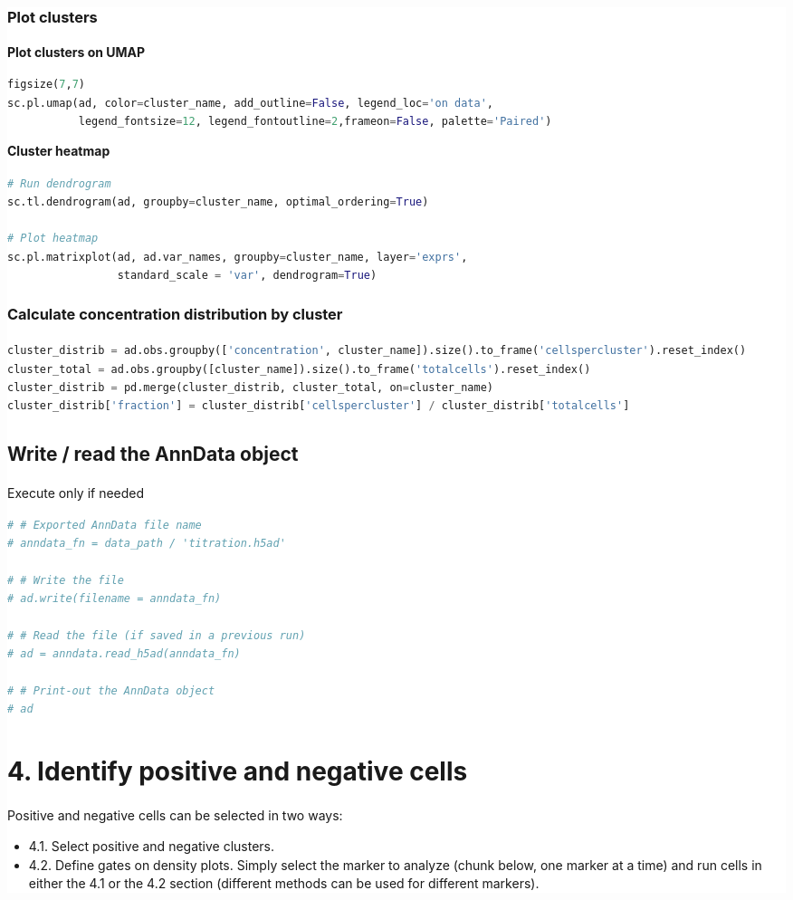 ### Plot clusters
__Plot clusters on UMAP__

```python
figsize(7,7)
sc.pl.umap(ad, color=cluster_name, add_outline=False, legend_loc='on data',
           legend_fontsize=12, legend_fontoutline=2,frameon=False, palette='Paired')
```

__Cluster heatmap__

```python
# Run dendrogram
sc.tl.dendrogram(ad, groupby=cluster_name, optimal_ordering=True)

# Plot heatmap
sc.pl.matrixplot(ad, ad.var_names, groupby=cluster_name, layer='exprs',
                 standard_scale = 'var', dendrogram=True)
```

### Calculate concentration distribution by cluster

```python tags=[]
cluster_distrib = ad.obs.groupby(['concentration', cluster_name]).size().to_frame('cellspercluster').reset_index()
cluster_total = ad.obs.groupby([cluster_name]).size().to_frame('totalcells').reset_index()
cluster_distrib = pd.merge(cluster_distrib, cluster_total, on=cluster_name)
cluster_distrib['fraction'] = cluster_distrib['cellspercluster'] / cluster_distrib['totalcells']
```

## Write / read the AnnData object
Execute only if needed

```python
# # Exported AnnData file name
# anndata_fn = data_path / 'titration.h5ad'

# # Write the file
# ad.write(filename = anndata_fn)

# # Read the file (if saved in a previous run)
# ad = anndata.read_h5ad(anndata_fn)

# # Print-out the AnnData object
# ad
```


# 4. Identify positive and negative cells

Positive and negative cells can be selected in two ways:
- 4.1. Select positive and negative clusters.
- 4.2. Define gates on density plots.
Simply select the marker to analyze (chunk below, one marker at a time) and run cells in either the 4.1 or the 4.2 section (different methods can be used for different markers).
